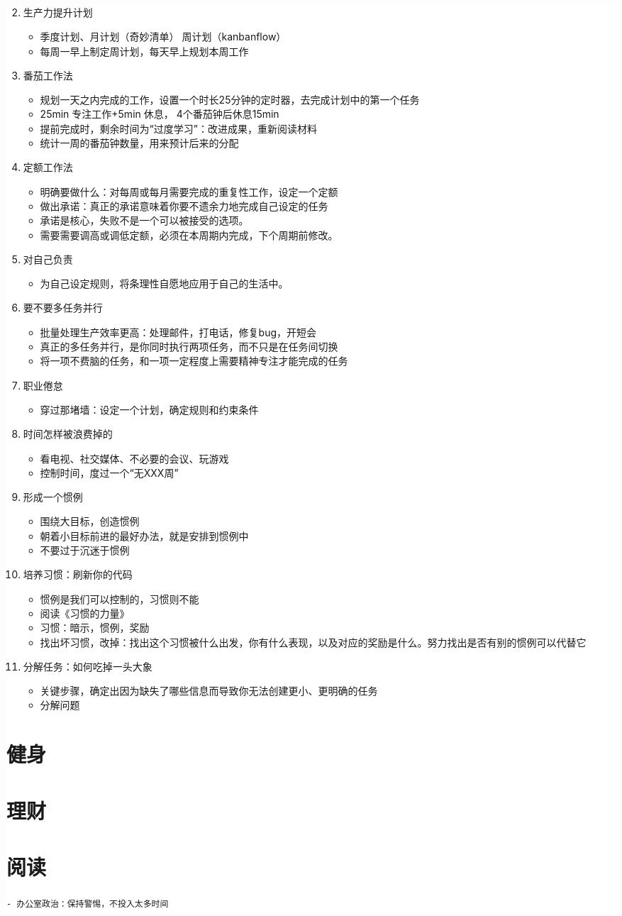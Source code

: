 2. 生产力提升计划
    - 季度计划、月计划（奇妙清单） 周计划（kanbanflow）
    - 每周一早上制定周计划，每天早上规划本周工作

3. 番茄工作法
    - 规划一天之内完成的工作，设置一个时长25分钟的定时器，去完成计划中的第一个任务
    - 25min 专注工作+5min 休息， 4个番茄钟后休息15min
    - 提前完成时，剩余时间为“过度学习”：改进成果，重新阅读材料
    - 统计一周的番茄钟数量，用来预计后来的分配

4. 定额工作法
    - 明确要做什么：对每周或每月需要完成的重复性工作，设定一个定额
    - 做出承诺：真正的承诺意味着你要不遗余力地完成自己设定的任务
    - 承诺是核心，失败不是一个可以被接受的选项。
    - 需要需要调高或调低定额，必须在本周期内完成，下个周期前修改。

5. 对自己负责
    - 为自己设定规则，将条理性自愿地应用于自己的生活中。

6. 要不要多任务并行
    - 批量处理生产效率更高：处理邮件，打电话，修复bug，开短会
    - 真正的多任务并行，是你同时执行两项任务，而不只是在任务间切换
    - 将一项不费脑的任务，和一项一定程度上需要精神专注才能完成的任务

7. 职业倦怠
    - 穿过那堵墙：设定一个计划，确定规则和约束条件

8. 时间怎样被浪费掉的
    - 看电视、社交媒体、不必要的会议、玩游戏
    - 控制时间，度过一个“无XXX周”

9. 形成一个惯例
    - 围绕大目标，创造惯例
    - 朝着小目标前进的最好办法，就是安排到惯例中
    - 不要过于沉迷于惯例

10. 培养习惯：刷新你的代码
    - 惯例是我们可以控制的，习惯则不能
    - 阅读《习惯的力量》
    - 习惯：暗示，惯例，奖励
    - 找出坏习惯，改掉：找出这个习惯被什么出发，你有什么表现，以及对应的奖励是什么。努力找出是否有别的惯例可以代替它

11. 分解任务：如何吃掉一头大象
    - 关键步骤，确定出因为缺失了哪些信息而导致你无法创建更小、更明确的任务
    - 分解问题

# 健身

# 理财

# 阅读
    - 办公室政治：保持警惕，不投入太多时间
